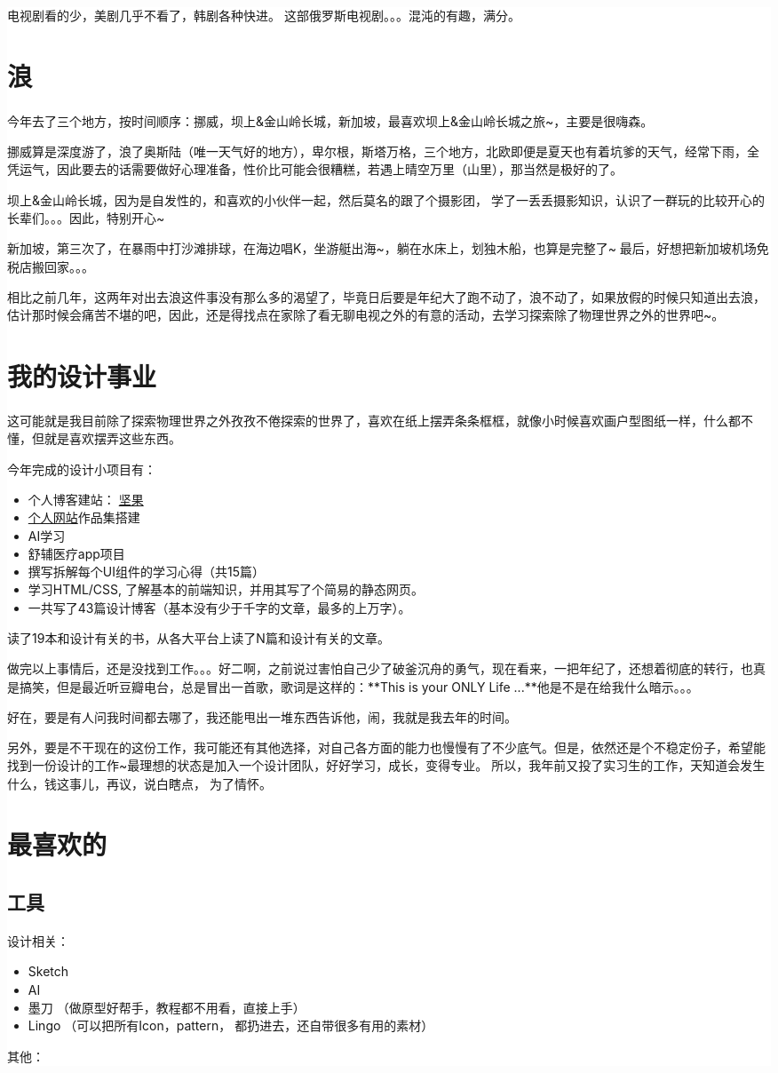 电视剧看的少，美剧几乎不看了，韩剧各种快进。 这部俄罗斯电视剧。。。混沌的有趣，满分。

# 浪

今年去了三个地方，按时间顺序：挪威，坝上&金山岭长城，新加坡，最喜欢坝上&金山岭长城之旅~，主要是很嗨森。 

挪威算是深度游了，浪了奥斯陆（唯一天气好的地方），卑尔根，斯塔万格，三个地方，北欧即便是夏天也有着坑爹的天气，经常下雨，全凭运气，因此要去的话需要做好心理准备，性价比可能会很糟糕，若遇上晴空万里（山里），那当然是极好的了。 

坝上&金山岭长城，因为是自发性的，和喜欢的小伙伴一起，然后莫名的跟了个摄影团， 学了一丢丢摄影知识，认识了一群玩的比较开心的长辈们。。。因此，特别开心~

新加坡，第三次了，在暴雨中打沙滩排球，在海边唱K，坐游艇出海~，躺在水床上，划独木船，也算是完整了~ 最后，好想把新加坡机场免税店搬回家。。。

相比之前几年，这两年对出去浪这件事没有那么多的渴望了，毕竟日后要是年纪大了跑不动了，浪不动了，如果放假的时候只知道出去浪，估计那时候会痛苦不堪的吧，因此，还是得找点在家除了看无聊电视之外的有意的活动，去学习探索除了物理世界之外的世界吧~。


# 我的设计事业

这可能就是我目前除了探索物理世界之外孜孜不倦探索的世界了，喜欢在纸上摆弄条条框框，就像小时候喜欢画户型图纸一样，什么都不懂，但就是喜欢摆弄这些东西。 

今年完成的设计小项目有：

* 个人博客建站： [坚果](http://pandaqr.github.io)
* [个人网站](www.liqianru.com)作品集搭建
* AI学习
* 舒辅医疗app项目
* 撰写拆解每个UI组件的学习心得（共15篇）
* 学习HTML/CSS, 了解基本的前端知识，并用其写了个简易的静态网页。 
* 一共写了43篇设计博客（基本没有少于千字的文章，最多的上万字）。

读了19本和设计有关的书，从各大平台上读了N篇和设计有关的文章。 


做完以上事情后，还是没找到工作。。。好二啊，之前说过害怕自己少了破釜沉舟的勇气，现在看来，一把年纪了，还想着彻底的转行，也真是搞笑，但是最近听豆瓣电台，总是冒出一首歌，歌词是这样的：**This is your ONLY Life ...**他是不是在给我什么暗示。。。

好在，要是有人问我时间都去哪了，我还能甩出一堆东西告诉他，闹，我就是我去年的时间。 

另外，要是不干现在的这份工作，我可能还有其他选择，对自己各方面的能力也慢慢有了不少底气。但是，依然还是个不稳定份子，希望能找到一份设计的工作~最理想的状态是加入一个设计团队，好好学习，成长，变得专业。 所以，我年前又投了实习生的工作，天知道会发生什么，钱这事儿，再议，说白瞎点， 为了情怀。

# 最喜欢的

## 工具

设计相关： 

* Sketch 
* AI 
* 墨刀 （做原型好帮手，教程都不用看，直接上手）
* Lingo （可以把所有Icon，pattern， 都扔进去，还自带很多有用的素材）

其他： 
